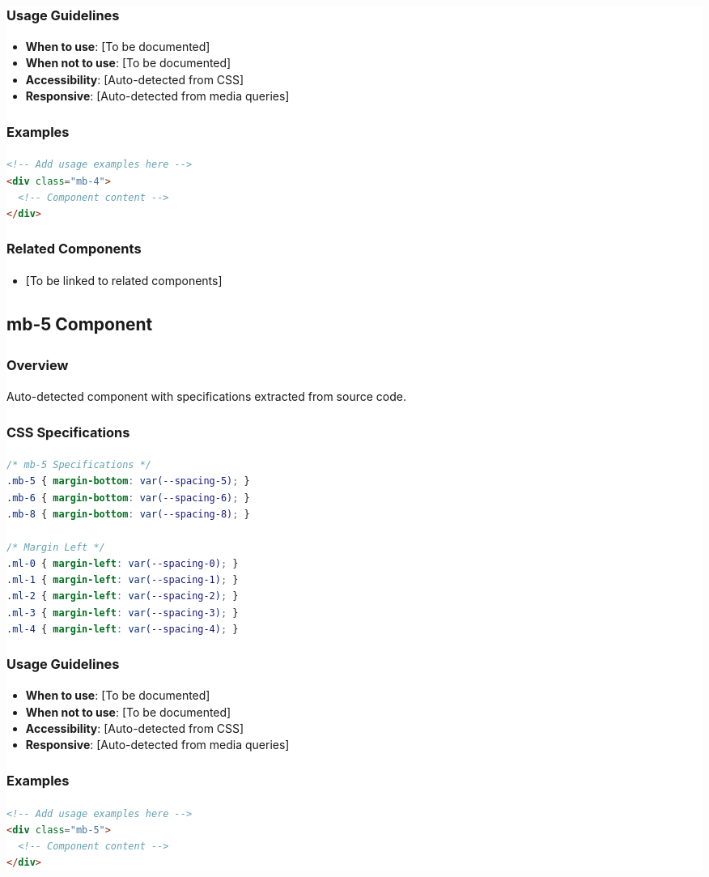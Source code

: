 
### Usage Guidelines
- **When to use**: [To be documented]
- **When not to use**: [To be documented]
- **Accessibility**: [Auto-detected from CSS]
- **Responsive**: [Auto-detected from media queries]

### Examples
```html
<!-- Add usage examples here -->
<div class="mb-4">
  <!-- Component content -->
</div>
```

### Related Components
- [To be linked to related components]

## mb-5 Component

### Overview
Auto-detected component with specifications extracted from source code.

### CSS Specifications
```css
/* mb-5 Specifications */
.mb-5 { margin-bottom: var(--spacing-5); }
.mb-6 { margin-bottom: var(--spacing-6); }
.mb-8 { margin-bottom: var(--spacing-8); }

/* Margin Left */
.ml-0 { margin-left: var(--spacing-0); }
.ml-1 { margin-left: var(--spacing-1); }
.ml-2 { margin-left: var(--spacing-2); }
.ml-3 { margin-left: var(--spacing-3); }
.ml-4 { margin-left: var(--spacing-4); }
```

### Usage Guidelines
- **When to use**: [To be documented]
- **When not to use**: [To be documented]
- **Accessibility**: [Auto-detected from CSS]
- **Responsive**: [Auto-detected from media queries]

### Examples
```html
<!-- Add usage examples here -->
<div class="mb-5">
  <!-- Component content -->
</div>
```
